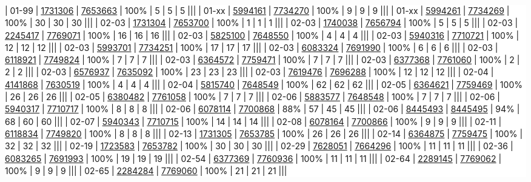 | 01-99                | [1731306](http://knooppuntnet.nl/en/route/1731306) | [7653663](http://knooppuntnet.nl/en/route/7653663) | 100%    | 5        | 5        | 5        |||
| 01-xx                | [5994161](http://knooppuntnet.nl/en/route/5994161) | [7734270](http://knooppuntnet.nl/en/route/7734270) | 100%    | 9        | 9        | 9        |||
| 01-xx                | [5994261](http://knooppuntnet.nl/en/route/5994261) | [7734269](http://knooppuntnet.nl/en/route/7734269) | 100%    | 30       | 30       | 30       |||
| 02-03                | [1731304](http://knooppuntnet.nl/en/route/1731304) | [7653700](http://knooppuntnet.nl/en/route/7653700) | 100%    | 1        | 1        | 1        |||
| 02-03                | [1740038](http://knooppuntnet.nl/en/route/1740038) | [7656794](http://knooppuntnet.nl/en/route/7656794) | 100%    | 5        | 5        | 5        |||
| 02-03                | [2245417](http://knooppuntnet.nl/en/route/2245417) | [7769071](http://knooppuntnet.nl/en/route/7769071) | 100%    | 16       | 16       | 16       |||
| 02-03                | [5825100](http://knooppuntnet.nl/en/route/5825100) | [7648550](http://knooppuntnet.nl/en/route/7648550) | 100%    | 4        | 4        | 4        |||
| 02-03                | [5940316](http://knooppuntnet.nl/en/route/5940316) | [7710721](http://knooppuntnet.nl/en/route/7710721) | 100%    | 12       | 12       | 12       |||
| 02-03                | [5993701](http://knooppuntnet.nl/en/route/5993701) | [7734251](http://knooppuntnet.nl/en/route/7734251) | 100%    | 17       | 17       | 17       |||
| 02-03                | [6083324](http://knooppuntnet.nl/en/route/6083324) | [7691990](http://knooppuntnet.nl/en/route/7691990) | 100%    | 6        | 6        | 6        |||
| 02-03                | [6118921](http://knooppuntnet.nl/en/route/6118921) | [7749824](http://knooppuntnet.nl/en/route/7749824) | 100%    | 7        | 7        | 7        |||
| 02-03                | [6364572](http://knooppuntnet.nl/en/route/6364572) | [7759471](http://knooppuntnet.nl/en/route/7759471) | 100%    | 7        | 7        | 7        |||
| 02-03                | [6377368](http://knooppuntnet.nl/en/route/6377368) | [7761060](http://knooppuntnet.nl/en/route/7761060) | 100%    | 2        | 2        | 2        |||
| 02-03                | [6576937](http://knooppuntnet.nl/en/route/6576937) | [7635092](http://knooppuntnet.nl/en/route/7635092) | 100%    | 23       | 23       | 23       |||
| 02-03                | [7619476](http://knooppuntnet.nl/en/route/7619476) | [7696288](http://knooppuntnet.nl/en/route/7696288) | 100%    | 12       | 12       | 12       |||
| 02-04                | [4141868](http://knooppuntnet.nl/en/route/4141868) | [7630519](http://knooppuntnet.nl/en/route/7630519) | 100%    | 4        | 4        | 4        |||
| 02-04                | [5815740](http://knooppuntnet.nl/en/route/5815740) | [7648549](http://knooppuntnet.nl/en/route/7648549) | 100%    | 62       | 62       | 62       |||
| 02-05                | [6364621](http://knooppuntnet.nl/en/route/6364621) | [7759469](http://knooppuntnet.nl/en/route/7759469) | 100%    | 26       | 26       | 26       |||
| 02-05                | [6380482](http://knooppuntnet.nl/en/route/6380482) | [7761058](http://knooppuntnet.nl/en/route/7761058) | 100%    | 7        | 7        | 7        |||
| 02-06                | [5883577](http://knooppuntnet.nl/en/route/5883577) | [7648548](http://knooppuntnet.nl/en/route/7648548) | 100%    | 7        | 7        | 7        |||
| 02-06                | [5940317](http://knooppuntnet.nl/en/route/5940317) | [7710717](http://knooppuntnet.nl/en/route/7710717) | 100%    | 8        | 8        | 8        |||
| 02-06                | [6078114](http://knooppuntnet.nl/en/route/6078114) | [7700868](http://knooppuntnet.nl/en/route/7700868) | 88%     | 57       | 45       | 45       |||
| 02-06                | [8445493](http://knooppuntnet.nl/en/route/8445493) | [8445495](http://knooppuntnet.nl/en/route/8445495) | 94%     | 68       | 60       | 60       |||
| 02-07                | [5940343](http://knooppuntnet.nl/en/route/5940343) | [7710715](http://knooppuntnet.nl/en/route/7710715) | 100%    | 14       | 14       | 14       |||
| 02-08                | [6078164](http://knooppuntnet.nl/en/route/6078164) | [7700866](http://knooppuntnet.nl/en/route/7700866) | 100%    | 9        | 9        | 9        |||
| 02-11                | [6118834](http://knooppuntnet.nl/en/route/6118834) | [7749820](http://knooppuntnet.nl/en/route/7749820) | 100%    | 8        | 8        | 8        |||
| 02-13                | [1731305](http://knooppuntnet.nl/en/route/1731305) | [7653785](http://knooppuntnet.nl/en/route/7653785) | 100%    | 26       | 26       | 26       |||
| 02-14                | [6364875](http://knooppuntnet.nl/en/route/6364875) | [7759475](http://knooppuntnet.nl/en/route/7759475) | 100%    | 32       | 32       | 32       |||
| 02-19                | [1723583](http://knooppuntnet.nl/en/route/1723583) | [7653782](http://knooppuntnet.nl/en/route/7653782) | 100%    | 30       | 30       | 30       |||
| 02-29                | [7628051](http://knooppuntnet.nl/en/route/7628051) | [7664296](http://knooppuntnet.nl/en/route/7664296) | 100%    | 11       | 11       | 11       |||
| 02-36                | [6083265](http://knooppuntnet.nl/en/route/6083265) | [7691993](http://knooppuntnet.nl/en/route/7691993) | 100%    | 19       | 19       | 19       |||
| 02-54                | [6377369](http://knooppuntnet.nl/en/route/6377369) | [7760936](http://knooppuntnet.nl/en/route/7760936) | 100%    | 11       | 11       | 11       |||
| 02-64                | [2289145](http://knooppuntnet.nl/en/route/2289145) | [7769062](http://knooppuntnet.nl/en/route/7769062) | 100%    | 9        | 9        | 9        |||
| 02-65                | [2284284](http://knooppuntnet.nl/en/route/2284284) | [7769060](http://knooppuntnet.nl/en/route/7769060) | 100%    | 21       | 21       | 21       |||